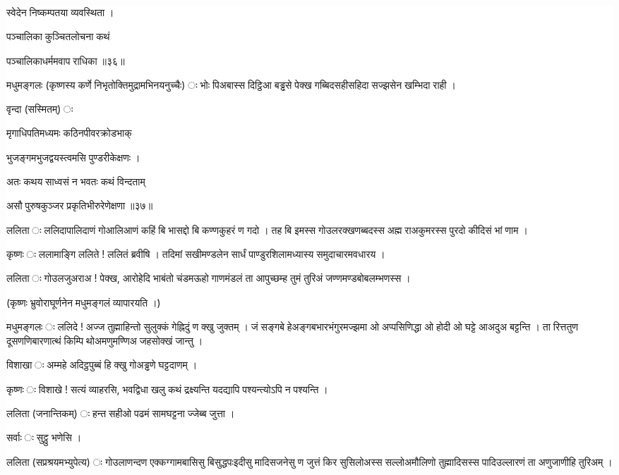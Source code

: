स्वेदेन निष्कम्पतया व्यवस्थिता ।

पञ्चालिका कुञ्चितलोचना कथं

पञ्चालिकाधर्ममवाप राधिका ॥३६॥



मधुमङ्गलः (कृष्णस्य कर्णे निभृतोक्तिमुद्रामभिनयनुच्चैः) ः भोः पिअबास्स दिट्ठिआ बड्ढसे पेक्ख गब्बिदसहीसहिदा सज्झसेन खम्भिदा राही ।



वृन्दा (सस्मितम्) ः



मृगाधिपतिमध्यमः कठिनपीवरक्रोडभाक्

भुजङ्गमभुजद्वयस्त्वमसि पुण्डरीकेक्षणः ।

अतः कथय साध्वसं न भवतः कथं विन्दताम्

असौ पुरुषकुञ्जर प्रकृतिभीरुरेणेक्षणा ॥३७॥



ललिता ः ललिदापालिदाणं गोआलिआणं कहिं बि भासद्दो बि कण्णकुहरं ण गदो । तह बि इमस्स गोउलरक्खणब्बदस्स अह्म राअकुमरस्स पुरदो कीदिसं भां णाम ।



कृष्णः ः ललामाङ्गि ललिते ! ललितं ब्रवीषि । तदिमां सखीमण्डलेन सार्धं पाण्डुरशिलामध्यास्य समुदाचारमवधारय ।



ललिता ः गोउलजुअराअ ! पेक्ख, आरोहेदि भाबंतो चंडमऊहो गाणमंडलं ता आपुच्छम्ह तुमं तुरिअं जण्णमण्डबोबलम्भणस्स ।



(कृष्णः भ्रुवोराघूर्णनेन मधुमङ्गलं व्यापारयति ।)



मधुमङ्गलः ः ललिदे ! अज्ज तुह्माहिन्तो सुलुक्कं गेह्निदुं ण क्खु जुक्तम् । जं सङ्गबे हेअङ्गबभारभंगुरमज्झमा ओ अप्पसिणिद्धा ओ होदी ओ घट्टे आअदुअ बट्टन्ति । ता रित्ततुण दूसणणिबारणात्थं किम्पि थोअमणुमण्णिअ जहसोक्खं जान्तु ।



विशाखा ः अम्महे अदिट्ठपुब्बं हि क्खु गोअड्ढणे घट्टदाणम् ।



कृष्णः ः विशाखे ! सत्यं व्याहरसि, भवद्विधा खलु कथं द्रक्ष्यन्ति यदद्यापि पश्यन्त्योऽपि न पश्यन्ति ।



ललिता (जनान्तिकम्) ः हन्त सहीओ पढमं सामघट्टना ज्जेब्ब जुत्ता ।



सर्वाः ः सुट्ठु भणेसि ।



ललिता (सप्रश्रयमभ्युपेत्य) ः गोउलाणन्दण एक्कग्गामबासिसु बिसुद्धपःइदीसु मादिसजनेसु ण जुत्तं किर सुसिलोअस्स सल्लोअमौलिणो तुह्मादिसस्स पादिउल्लारणं ता अणुजाणीहि तुरिअम् ।
